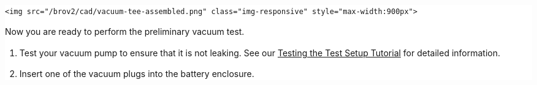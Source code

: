 	<img src="/brov2/cad/vacuum-tee-assembled.png" class="img-responsive" style="max-width:900px">

Now you are ready to perform the preliminary vacuum test.

1. Test your vacuum pump to ensure that it is not leaking. See our [Testing the Test Setup Tutorial](http://docs.bluerobotics.com/tutorials/vacuum-test-plug/#testing-the-test-setup) for detailed information. 

2. Insert one of the vacuum plugs into the battery enclosure.
